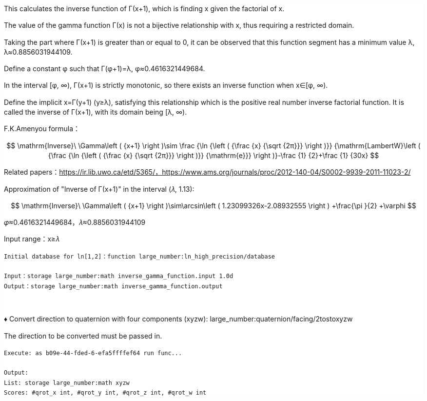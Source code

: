 This calculates the inverse function of Γ(x+1), which is finding x given the factorial of x.

The value of the gamma function Γ(x) is not a bijective relationship with x, thus requiring a restricted domain.

Taking the part where Γ(x+1) is greater than or equal to 0, it can be observed that this function segment has a minimum value λ, λ≈0.8856031944109.

Define a constant φ such that Γ(φ+1)=λ, φ≈0.4616321449684.

In the interval [φ, ∞), Γ(x+1) is strictly monotonic, so there exists an inverse function when x∈[φ, ∞).

Define the implicit x=Γ(y+1) (y≥λ), satisfying this relationship which is the positive real number inverse factorial function. It is called the inverse of Γ(x+1), with its domain being [λ, ∞).

F.K.Amenyou formula：

$$
\mathrm{Inverse}\ \Gamma\left ( {x+1} \right )\sim \frac {\ln {\left ( {\frac {x} {\sqrt {2π}}} \right )}} {\mathrm{LambertW}\left ( {\frac {\ln {\left ( {\frac {x} {\sqrt {2π}}} \right )}} {\mathrm{e}}} \right )}-\frac {1} {2}+\frac {1} {30x}
$$

Related papers：https://ir.lib.uwo.ca/etd/5365/，https://www.ams.org/journals/proc/2012-140-04/S0002-9939-2011-11023-2/

Approximation of "Inverse of Γ(x+1)" in the interval (𝜆, 1.13):

$$
\mathrm{Inverse}\ \Gamma\left ( {x+1} \right )\sim\arcsin\left ( 1.23099326x-2.08932555 \right ) +\frac{\pi }{2} +\varphi
$$

𝜑≈0.4616321449684，𝜆≈0.8856031944109

Input range：x≥𝜆

```
Initial database for ln[1,2]：function large_number:ln_high_precision/database

Input：storage large_number:math inverse_gamma_function.input 1.0d
Output：storage large_number:math inverse_gamma_function.output
```

　

♦ Convert direction to quaternion with four components (xyzw): large_number:quaternion/facing/2tostoxyzw

The direction to be converted must be passed in.

```
Execute: as b09e-44-fded-6-efa5ffffef64 run func...

Output: 
List: storage large_number:math xyzw
Scores: #qrot_x int, #qrot_y int, #qrot_z int, #qrot_w int
```
